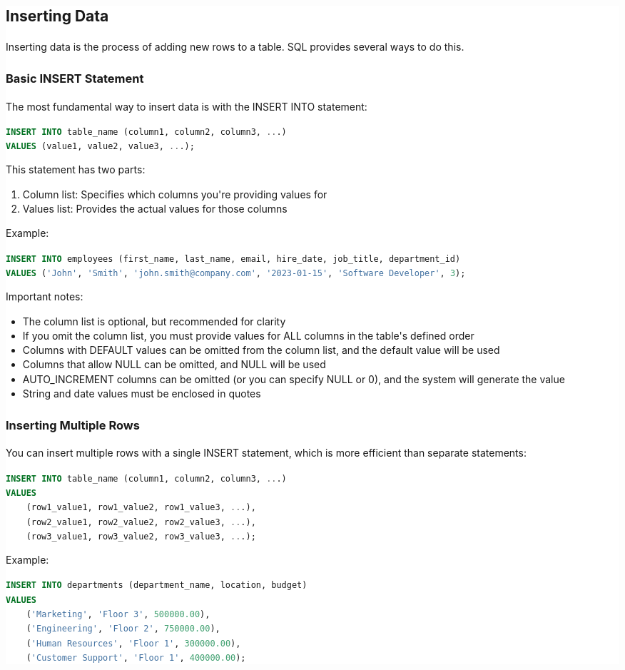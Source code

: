 ## Inserting Data

Inserting data is the process of adding new rows to a table. SQL provides several ways to do this.

### Basic INSERT Statement

The most fundamental way to insert data is with the INSERT INTO statement:


```sql
INSERT INTO table_name (column1, column2, column3, ...)
VALUES (value1, value2, value3, ...);
```

This statement has two parts:

1. Column list: Specifies which columns you're providing values for
2. Values list: Provides the actual values for those columns

Example:


```sql
INSERT INTO employees (first_name, last_name, email, hire_date, job_title, department_id)
VALUES ('John', 'Smith', 'john.smith@company.com', '2023-01-15', 'Software Developer', 3);
```

Important notes:

- The column list is optional, but recommended for clarity
- If you omit the column list, you must provide values for ALL columns in the table's defined order
- Columns with DEFAULT values can be omitted from the column list, and the default value will be used
- Columns that allow NULL can be omitted, and NULL will be used
- AUTO_INCREMENT columns can be omitted (or you can specify NULL or 0), and the system will generate the value
- String and date values must be enclosed in quotes

### Inserting Multiple Rows

You can insert multiple rows with a single INSERT statement, which is more efficient than separate statements:


```sql
INSERT INTO table_name (column1, column2, column3, ...)
VALUES 
    (row1_value1, row1_value2, row1_value3, ...),
    (row2_value1, row2_value2, row2_value3, ...),
    (row3_value1, row3_value2, row3_value3, ...);
```

Example:


```sql
INSERT INTO departments (department_name, location, budget)
VALUES 
    ('Marketing', 'Floor 3', 500000.00),
    ('Engineering', 'Floor 2', 750000.00),
    ('Human Resources', 'Floor 1', 300000.00),
    ('Customer Support', 'Floor 1', 400000.00);
```
